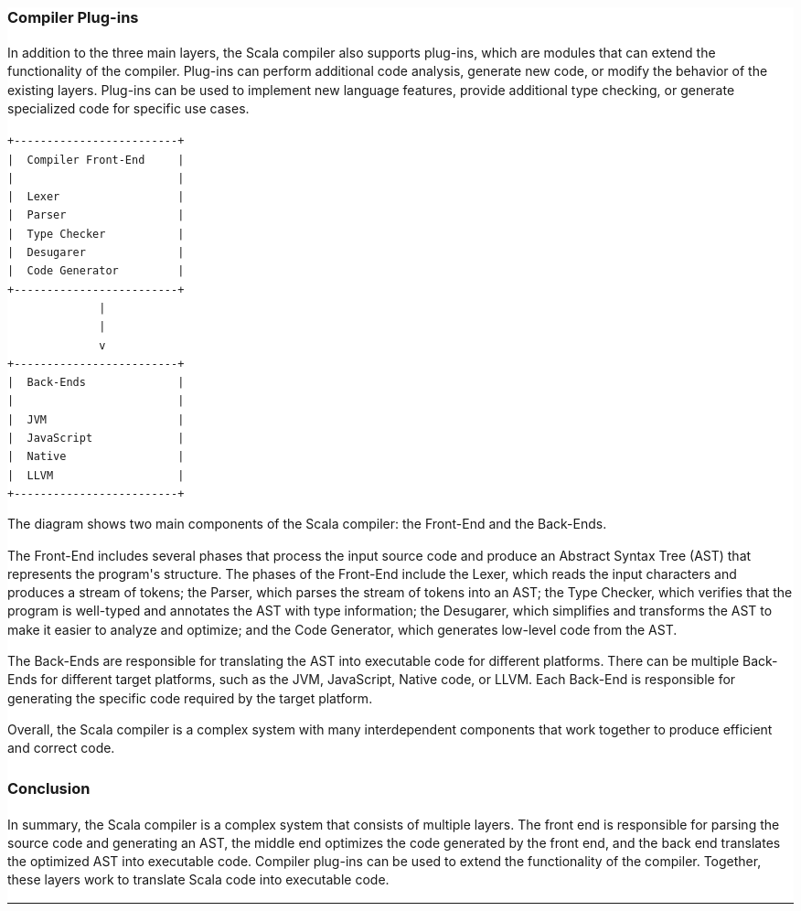 ### Compiler Plug-ins
In addition to the three main layers, the Scala compiler also supports plug-ins, which are modules that can extend the functionality of the compiler. Plug-ins can perform additional code analysis, generate new code, or modify the behavior of the existing layers. Plug-ins can be used to implement new language features, provide additional type checking, or generate specialized code for specific use cases.

```
+-------------------------+
|  Compiler Front-End     |
|                         |
|  Lexer                  |
|  Parser                 |
|  Type Checker           |
|  Desugarer              |
|  Code Generator         |
+-------------------------+
              |
              |
              v
+-------------------------+
|  Back-Ends              |
|                         |
|  JVM                    |
|  JavaScript             |
|  Native                 |
|  LLVM                   |
+-------------------------+
```
The diagram shows two main components of the Scala compiler: the Front-End and the Back-Ends.

The Front-End includes several phases that process the input source code and produce an Abstract Syntax Tree (AST) that represents the program's structure. The phases of the Front-End include the Lexer, which reads the input characters and produces a stream of tokens; the Parser, which parses the stream of tokens into an AST; the Type Checker, which verifies that the program is well-typed and annotates the AST with type information; the Desugarer, which simplifies and transforms the AST to make it easier to analyze and optimize; and the Code Generator, which generates low-level code from the AST.

The Back-Ends are responsible for translating the AST into executable code for different platforms. There can be multiple Back-Ends for different target platforms, such as the JVM, JavaScript, Native code, or LLVM. Each Back-End is responsible for generating the specific code required by the target platform.

Overall, the Scala compiler is a complex system with many interdependent components that work together to produce efficient and correct code.

### Conclusion
In summary, the Scala compiler is a complex system that consists of multiple layers. The front end is responsible for parsing the source code and generating an AST, the middle end optimizes the code generated by the front end, and the back end translates the optimized AST into executable code. Compiler plug-ins can be used to extend the functionality of the compiler. Together, these layers work to translate Scala code into executable code.

---
